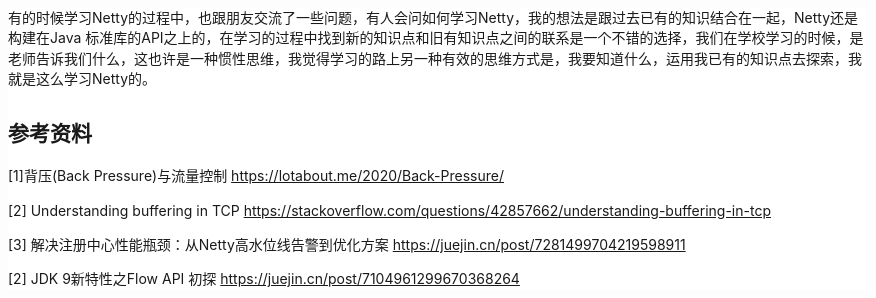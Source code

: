 有的时候学习Netty的过程中，也跟朋友交流了一些问题，有人会问如何学习Netty，我的想法是跟过去已有的知识结合在一起，Netty还是构建在Java 标准库的API之上的，在学习的过程中找到新的知识点和旧有知识点之间的联系是一个不错的选择，我们在学校学习的时候，是老师告诉我们什么，这也许是一种惯性思维，我觉得学习的路上另一种有效的思维方式是，我要知道什么，运用我已有的知识点去探索，我就是这么学习Netty的。

## 参考资料

[1]背压(Back Pressure)与流量控制  https://lotabout.me/2020/Back-Pressure/

[2] Understanding buffering in TCP https://stackoverflow.com/questions/42857662/understanding-buffering-in-tcp

[3] 解决注册中心性能瓶颈：从Netty高水位线告警到优化方案 https://juejin.cn/post/7281499704219598911

[2] JDK 9新特性之Flow API 初探  https://juejin.cn/post/7104961299670368264
